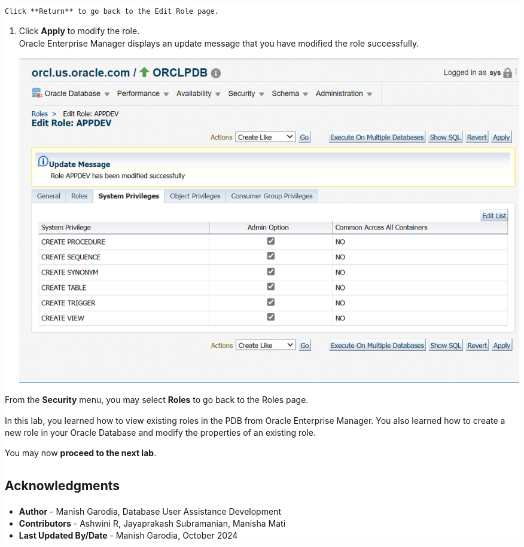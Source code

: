 
    Click **Return** to go back to the Edit Role page. 

1.  Click **Apply** to modify the role.  
    Oracle Enterprise Manager displays an update message that you have modified the role successfully.  

    ![Role modified](./images/pdb-roles-24-role-modified.png " ")  

From the **Security** menu, you may select **Roles** to go back to the Roles page.  

In this lab, you learned how to view existing roles in the PDB from Oracle Enterprise Manager. You also learned how to create a new role in your Oracle Database and modify the properties of an existing role.

You may now **proceed to the next lab**.

## Acknowledgments

 - **Author** - Manish Garodia, Database User Assistance Development
 - **Contributors** - Ashwini R, Jayaprakash Subramanian, Manisha Mati
 - **Last Updated By/Date** - Manish Garodia, October 2024
